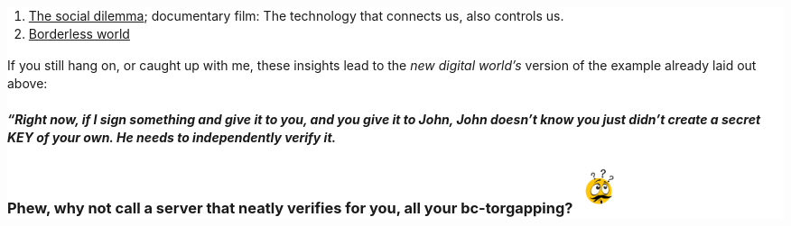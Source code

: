 1. [The social dilemma](https://www.thesocialdilemma.com); documentary film: The technology that connects us, also controls us.
2. [Borderless world](https://www.citizen.org/article/privacy-needs-protection-in-a-borderless-world/)

If you still hang on, or caught up with me, these insights lead to the *new digital world’s* version of the example already laid out above:

##### “Right now, if I sign something and give it to you, and you give it to John, John doesn’t know you just didn’t create a secret KEY of your own. He needs to independently verify it.

### Phew, why not call a server that neatly verifies for you, all your bc-torgapping? <img src="./Images/emoji-2744064_1280.png" alt="Smiley asking questions and being confused" border="0" width="50">
